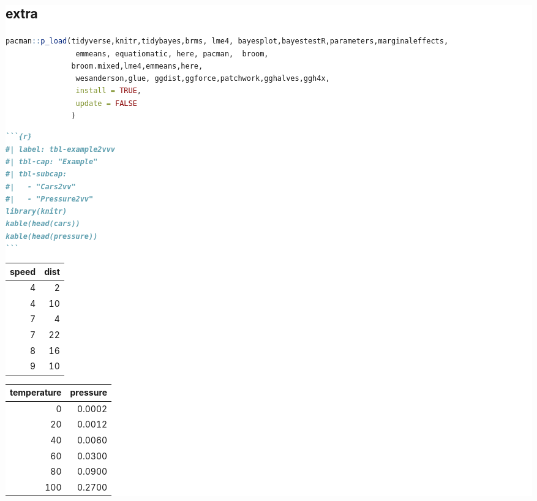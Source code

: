 </div>

## extra

``` r
pacman::p_load(tidyverse,knitr,tidybayes,brms, lme4, bayesplot,bayestestR,parameters,marginaleffects,
                emmeans, equatiomatic, here, pacman,  broom,
               broom.mixed,lme4,emmeans,here,
                wesanderson,glue, ggdist,ggforce,patchwork,gghalves,ggh4x,
                install = TRUE,
                update = FALSE
               )
```

```` markdown
```{r}
#| label: tbl-example2vvv
#| tbl-cap: "Example"
#| tbl-subcap:
#|   - "Cars2vv"
#|   - "Pressure2vv"
library(knitr)
kable(head(cars))
kable(head(pressure))
```
````

<div class="cell-output-display">

| speed | dist |
|------:|-----:|
|     4 |    2 |
|     4 |   10 |
|     7 |    4 |
|     7 |   22 |
|     8 |   16 |
|     9 |   10 |

| temperature | pressure |
|------------:|---------:|
|           0 |   0.0002 |
|          20 |   0.0012 |
|          40 |   0.0060 |
|          60 |   0.0300 |
|          80 |   0.0900 |
|         100 |   0.2700 |
